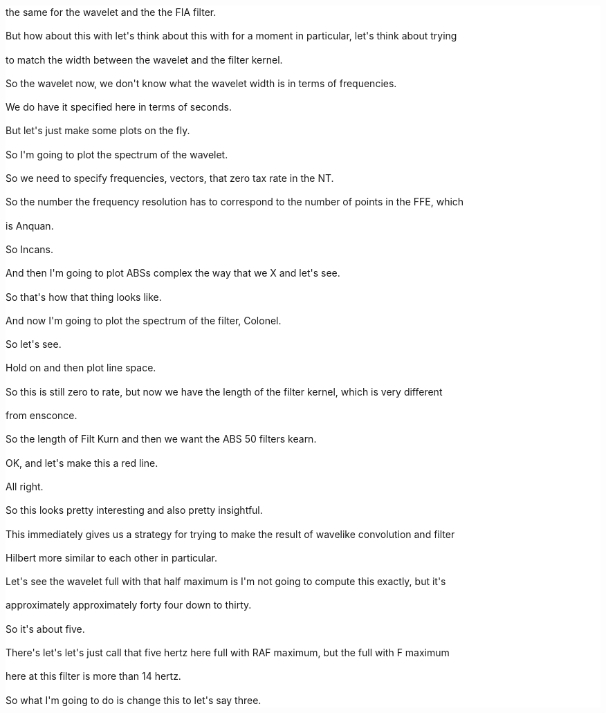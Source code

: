 the same for the wavelet and the the FIA filter.

But how about this with let's think about this with for a moment in particular, let's think about trying

to match the width between the wavelet and the filter kernel.

So the wavelet now, we don't know what the wavelet width is in terms of frequencies.

We do have it specified here in terms of seconds.

But let's just make some plots on the fly.

So I'm going to plot the spectrum of the wavelet.

So we need to specify frequencies, vectors, that zero tax rate in the NT.

So the number the frequency resolution has to correspond to the number of points in the FFE, which

is Anquan.

So Incans.

And then I'm going to plot ABSs complex the way that we X and let's see.

So that's how that thing looks like.

And now I'm going to plot the spectrum of the filter, Colonel.

So let's see.

Hold on and then plot line space.

So this is still zero to rate, but now we have the length of the filter kernel, which is very different

from ensconce.

So the length of Filt Kurn and then we want the ABS 50 filters kearn.

OK, and let's make this a red line.

All right.

So this looks pretty interesting and also pretty insightful.

This immediately gives us a strategy for trying to make the result of wavelike convolution and filter

Hilbert more similar to each other in particular.

Let's see the wavelet full with that half maximum is I'm not going to compute this exactly, but it's

approximately approximately forty four down to thirty.

So it's about five.

There's let's let's just call that five hertz here full with RAF maximum, but the full with F maximum

here at this filter is more than 14 hertz.

So what I'm going to do is change this to let's say three.
